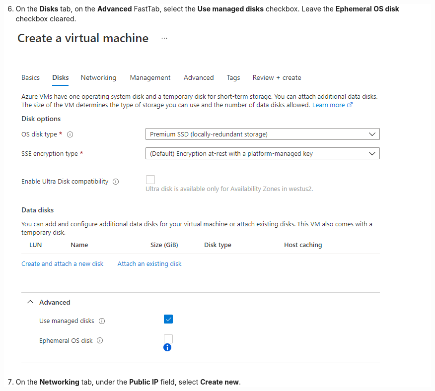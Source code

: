 6. On the **Disks** tab, on the **Advanced** FastTab, select the **Use managed disks** checkbox. Leave the **Ephemeral OS disk** checkbox cleared.

    ![Setting the fields on the Disks tab to create an Azure VM.](media/e-invoicing-ita-fatturapa-get-started-create-vm-2.png)

7. On the **Networking** tab, under the **Public IP** field, select **Create new**.
